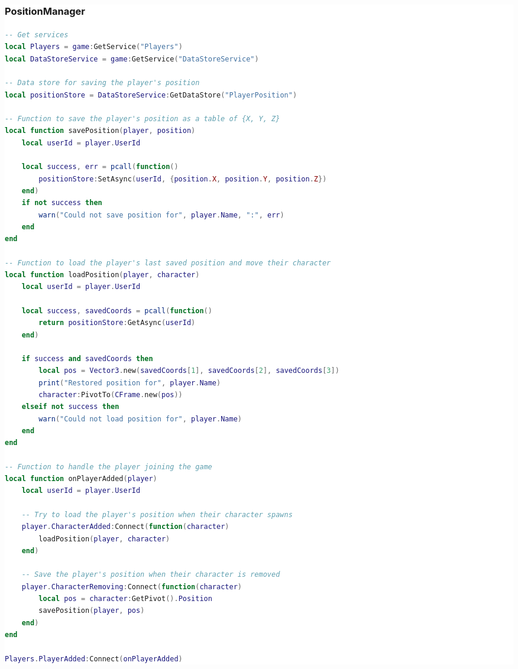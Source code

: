 ### PositionManager

```lua
-- Get services
local Players = game:GetService("Players")
local DataStoreService = game:GetService("DataStoreService")

-- Data store for saving the player's position
local positionStore = DataStoreService:GetDataStore("PlayerPosition")

-- Function to save the player's position as a table of {X, Y, Z}
local function savePosition(player, position)
	local userId = player.UserId 
	
	local success, err = pcall(function()
		positionStore:SetAsync(userId, {position.X, position.Y, position.Z})
	end)
	if not success then
		warn("Could not save position for", player.Name, ":", err)
	end
end

-- Function to load the player's last saved position and move their character
local function loadPosition(player, character)
	local userId = player.UserId
	
	local success, savedCoords = pcall(function()
		return positionStore:GetAsync(userId)
	end)

	if success and savedCoords then
		local pos = Vector3.new(savedCoords[1], savedCoords[2], savedCoords[3])
		print("Restored position for", player.Name)
		character:PivotTo(CFrame.new(pos))
	elseif not success then
		warn("Could not load position for", player.Name)
	end
end

-- Function to handle the player joining the game
local function onPlayerAdded(player)
	local userId = player.UserId

	-- Try to load the player's position when their character spawns
	player.CharacterAdded:Connect(function(character)
		loadPosition(player, character)
	end)

	-- Save the player's position when their character is removed
	player.CharacterRemoving:Connect(function(character)
		local pos = character:GetPivot().Position
		savePosition(player, pos)
	end)
end

Players.PlayerAdded:Connect(onPlayerAdded)
```
